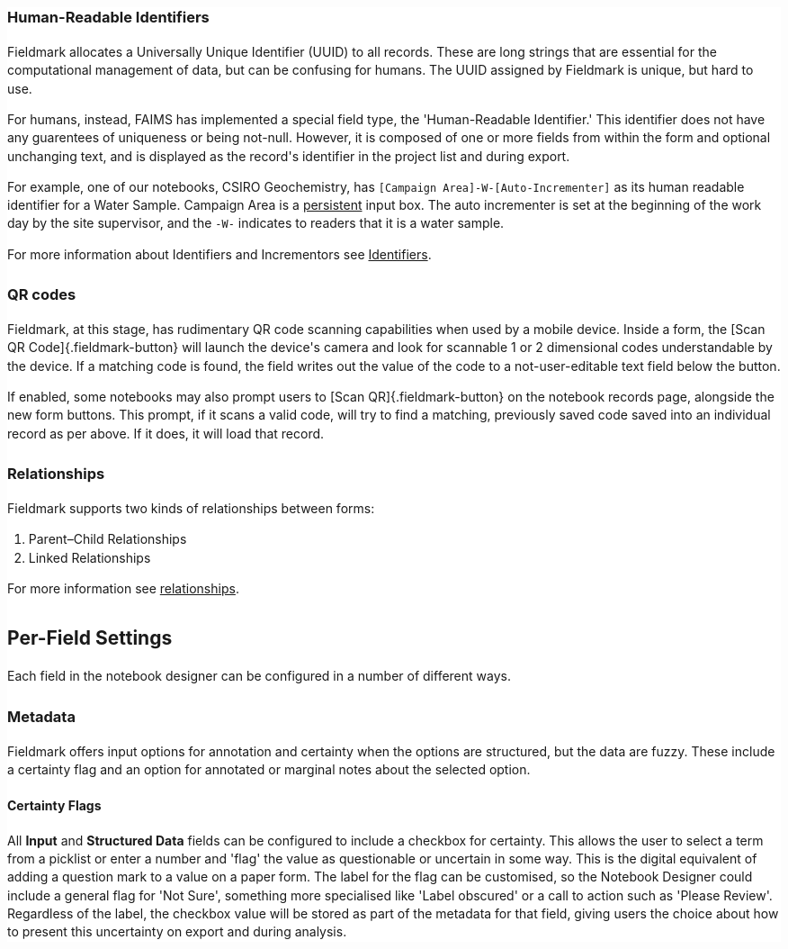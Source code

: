 ### Human-Readable Identifiers

Fieldmark allocates a Universally Unique Identifier (UUID) to all records. These are long strings that are essential for the computational management of data, but can be confusing for humans. The UUID assigned by Fieldmark is unique, but hard to use.

For humans, instead, FAIMS has implemented a special field type, the 'Human-Readable Identifier.' This identifier does not have any guarentees of uniqueness or being not-null. However, it is composed of one or more fields  from within the form and optional unchanging text, and is displayed as the record's identifier in the project list and during export.

For example, one of our notebooks, CSIRO Geochemistry, has `[Campaign Area]-W-[Auto-Incrementer]` as its human readable identifier for a Water Sample. Campaign Area is a [persistent](<intro/fields/persistent>) input box. The auto incrementer is set at the beginning of the work day by the site supervisor, and the `-W-` indicates to readers that it is a water sample.

For more information about Identifiers and Incrementors see [Identifiers](advanced/identifiers).


### QR codes

Fieldmark, at this stage, has rudimentary QR code scanning capabilities when used by a mobile device. Inside a form, the [Scan QR Code]{.fieldmark-button} will launch the device's camera and look for scannable 1 or 2 dimensional codes understandable by the device. If a matching code is found, the field writes out the value of the code to a not-user-editable text field below the button.

If enabled, some notebooks may also prompt users to [Scan QR]{.fieldmark-button} on the notebook records page, alongside the new form buttons. This prompt, if it scans a valid code, will try to find a matching, previously saved code saved into an individual record as per above. If it does, it will load that record.

### Relationships
Fieldmark supports two kinds of relationships between forms:

1. Parent–Child Relationships
2. Linked Relationships

For more information see [relationships](intro/relationships).

## Per-Field Settings

Each field in the notebook designer can be configured in a number of different ways.

### Metadata
Fieldmark offers input options for annotation and certainty when the options are structured, but the data are fuzzy. These include a certainty flag and an option for annotated or marginal notes about the selected option.

#### Certainty Flags
All **Input** and **Structured Data** fields can be configured to include a checkbox for certainty. This allows the user to select a term from a picklist or enter a number and 'flag' the value as questionable or uncertain in some way. This is the digital equivalent of adding a question mark to a value on a paper form. The label for the flag can be customised, so the Notebook Designer could include a general flag for 'Not Sure', something more specialised like 'Label obscured' or a call to action such as 'Please Review'. Regardless of the label, the checkbox value will be stored as part of the metadata for that field, giving users the choice about how to present this uncertainty on export and during analysis.      
